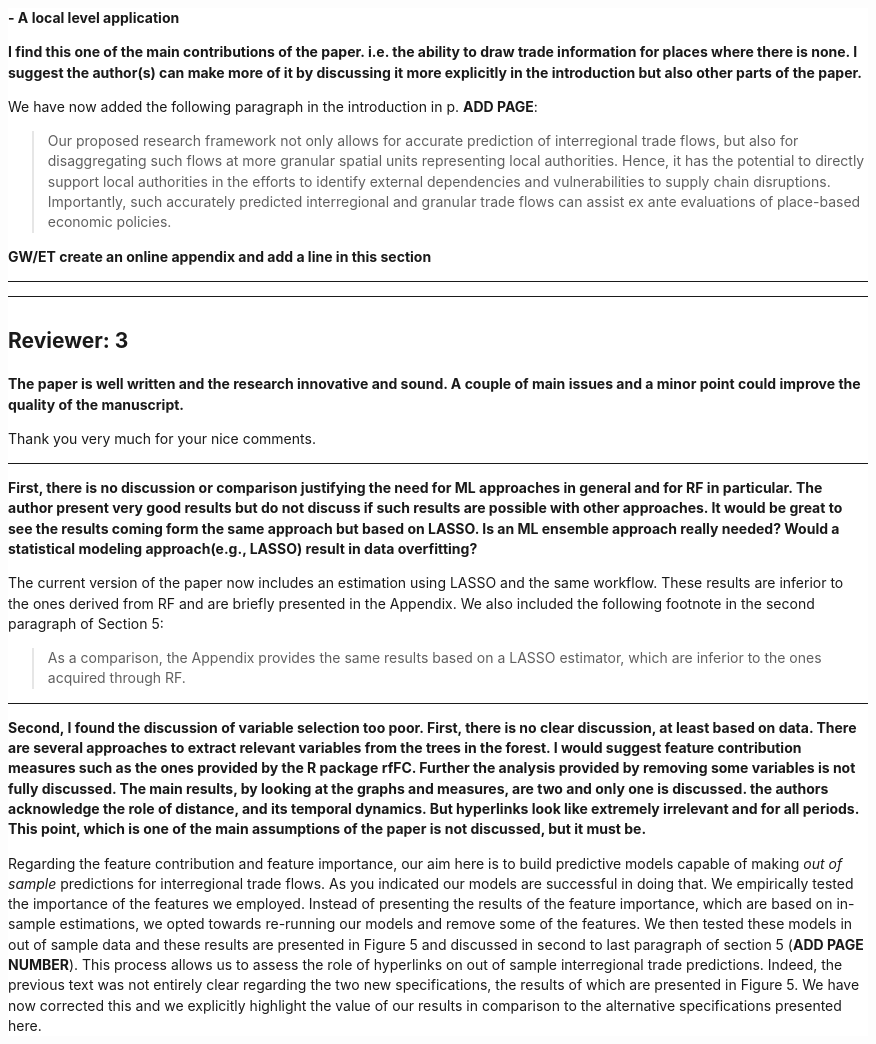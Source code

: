 
**\- A local level application**

**I find this one of the main contributions of the paper. i.e. the ability to draw trade information for places where there is none. I suggest the author(s) can make more of it by discussing it more explicitly in the introduction but also other parts of the paper.**

We have now added the following paragraph in the introduction in p. **ADD PAGE**:

> Our proposed research framework not only allows for accurate prediction of interregional
> trade flows, but also for disaggregating such flows at more granular spatial units
> representing local authorities. Hence, it has the potential to directly support
> local authorities in the efforts to identify external dependencies and vulnerabilities
> to supply chain disruptions. Importantly, such accurately predicted interregional
> and granular trade flows can assist ex ante evaluations of place-based economic policies.

**GW/ET create an online appendix and add a line in this section**

---

---

## Reviewer: 3

**The paper is well written and the research innovative and sound. A couple of main issues and a minor point could improve the quality of the manuscript.**

Thank you very much for your nice comments.

---

**First, there is no discussion or comparison justifying the need for ML approaches in general and for RF in particular. The author present very good results but do not discuss if such results are possible with other approaches. It would be great to see the results coming form the same approach but based on LASSO. Is an ML ensemble approach really needed? Would a statistical modeling approach(e.g., LASSO) result in data overfitting?**

The current version of the paper now includes an estimation using LASSO and the same workflow. These results are inferior to the ones derived from RF and are briefly presented in the Appendix. We also included the following footnote in the second paragraph of Section 5:

> As a comparison, the Appendix provides the same results based on a LASSO estimator, which are inferior to the ones acquired through RF.

---

**Second, I found the discussion of variable selection too poor. First, there is no clear discussion, at least based on data. There are several approaches to extract relevant variables from the trees in the forest. I would suggest feature contribution measures such as the ones provided by the R package rfFC. Further the analysis provided by removing some variables is not fully discussed. The main results, by looking at the graphs and measures, are two and only one is discussed. the authors acknowledge the role of distance, and its temporal dynamics. But hyperlinks look like extremely irrelevant and for all periods. This point, which is one of the main assumptions of the paper is not discussed, but it must be.**

Regarding the feature contribution and feature importance, our aim here is to build predictive models capable of making *out of sample* predictions for interregional trade flows. As you indicated our models are successful in doing that. We empirically tested the importance of the features we employed. Instead of presenting the results of the feature importance, which are based on in-sample estimations, we opted towards re-running our models and remove some of the features. We then tested these models in out of sample data and these results are presented in Figure 5 and discussed in second to last paragraph of section 5 (**ADD PAGE NUMBER**). This process allows us to assess the role of hyperlinks on out of sample interregional trade predictions. Indeed, the previous text was not entirely clear regarding the two new specifications, the results of which are presented in Figure 5. We have now corrected this and we explicitly highlight the value of our results in comparison to the alternative specifications presented here.
